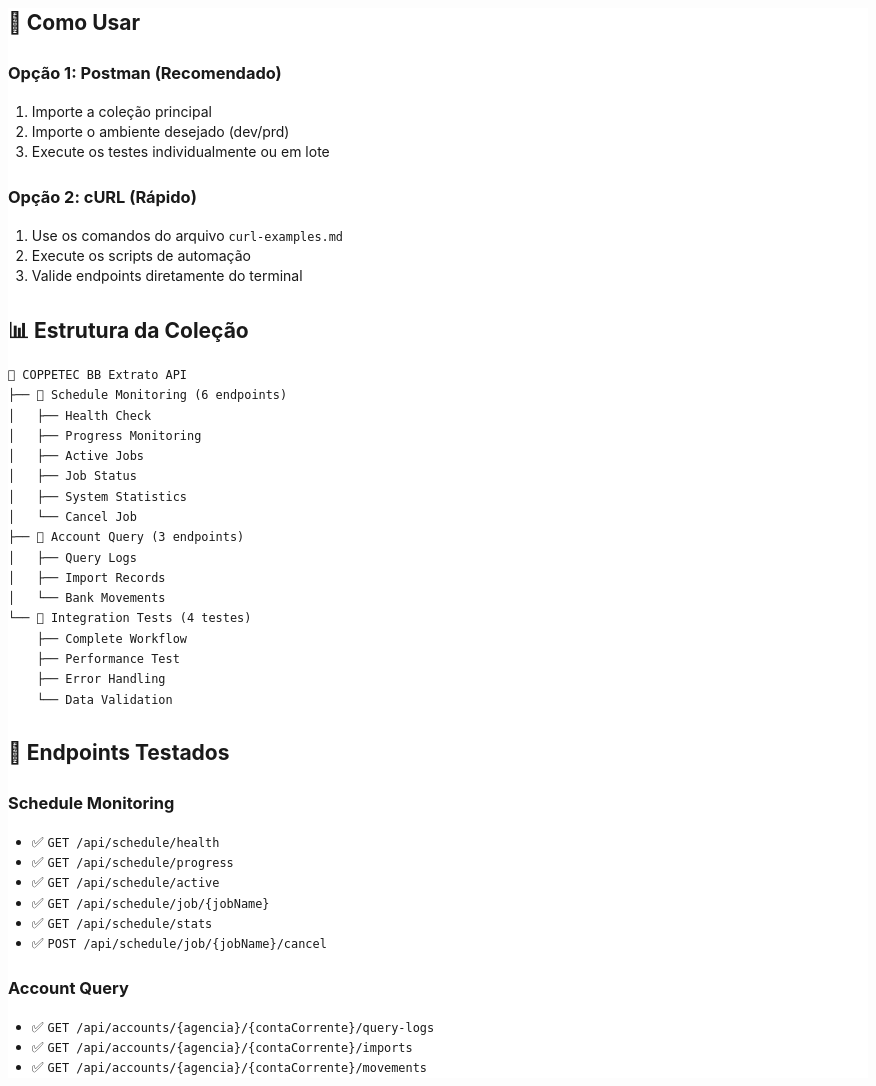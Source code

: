 ## 🚀 **Como Usar**

### **Opção 1: Postman (Recomendado)**
1. Importe a coleção principal
2. Importe o ambiente desejado (dev/prd)
3. Execute os testes individualmente ou em lote

### **Opção 2: cURL (Rápido)**
1. Use os comandos do arquivo `curl-examples.md`
2. Execute os scripts de automação
3. Valide endpoints diretamente do terminal

## 📊 **Estrutura da Coleção**

```
📁 COPPETEC BB Extrato API
├── 📁 Schedule Monitoring (6 endpoints)
│   ├── Health Check
│   ├── Progress Monitoring
│   ├── Active Jobs
│   ├── Job Status
│   ├── System Statistics
│   └── Cancel Job
├── 📁 Account Query (3 endpoints)
│   ├── Query Logs
│   ├── Import Records
│   └── Bank Movements
└── 📁 Integration Tests (4 testes)
    ├── Complete Workflow
    ├── Performance Test
    ├── Error Handling
    └── Data Validation
```

## 🎯 **Endpoints Testados**

### **Schedule Monitoring**
- ✅ `GET /api/schedule/health`
- ✅ `GET /api/schedule/progress`
- ✅ `GET /api/schedule/active`
- ✅ `GET /api/schedule/job/{jobName}`
- ✅ `GET /api/schedule/stats`
- ✅ `POST /api/schedule/job/{jobName}/cancel`

### **Account Query**
- ✅ `GET /api/accounts/{agencia}/{contaCorrente}/query-logs`
- ✅ `GET /api/accounts/{agencia}/{contaCorrente}/imports`
- ✅ `GET /api/accounts/{agencia}/{contaCorrente}/movements`
